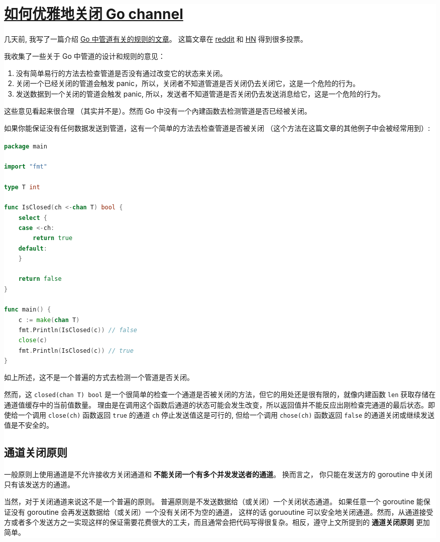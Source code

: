 # [如何优雅地关闭 Go channel](https://golangcaff.com/topics/129/how-to-close-the-channel-gracefully?order_by=vote_count&)

几天前, 我写了一篇介绍 [Go 中管道有关的规则的文章](https://go101.org/article/channel.html)。 这篇文章在 [reddit](https://www.reddit.com/r/golang/comments/5k489v/the_full_list_of_channel_rules_in_golang/) 和 [HN](https://news.ycombinator.com/item?id=13252416) 得到很多投票。

我收集了一些关于 Go 中管道的设计和规则的意见：

1. 没有简单易行的方法去检查管道是否没有通过改变它的状态来关闭。
2. 关闭一个已经关闭的管道会触发 panic，所以，关闭者不知道管道是否关闭仍去关闭它，这是一个危险的行为。
3. 发送数据到一个关闭的管道会触发 panic, 所以，发送者不知道管道是否关闭仍去发送消息给它，这是一个危险的行为。

这些意见看起来很合理 （其实并不是）。然而 Go 中没有一个內建函数去检测管道是否已经被关闭。

如果你能保证没有任何数据发送到管道，这有一个简单的方法去检查管道是否被关闭 （这个方法在这篇文章的其他例子中会被经常用到）:

```go
package main

import "fmt"

type T int

func IsClosed(ch <-chan T) bool {
    select {
    case <-ch:
        return true
    default:
    }

    return false
}

func main() {
    c := make(chan T)
    fmt.Println(IsClosed(c)) // false
    close(c)
    fmt.Println(IsClosed(c)) // true
}
```

如上所述，这不是一个普遍的方式去检测一个管道是否关闭。

然而，这 `closed(chan T) bool` 是一个很简单的检查一个通道是否被关闭的方法，但它的用处还是很有限的，就像内建函数 `len` 获取存储在通道值缓存中的当前值数量。 理由是在调用这个函数后通道的状态可能会发生改变，所以返回值并不能反应出刚检查完通道的最后状态。即使给一个调用 `close(ch)` 函数返回 `true` 的通道 `ch` 停止发送值这是可行的, 但给一个调用 `chose(ch)` 函数返回 `false` 的通道关闭或继续发送值是不安全的。

## 通道关闭原则

一般原则上使用通道是不允许接收方关闭通道和 **不能关闭一个有多个并发发送者的通道**。 换而言之， 你只能在发送方的 goroutine 中关闭只有该发送方的通道。

当然，对于关闭通道来说这不是一个普遍的原则。 普遍原则是不发送数据给（或关闭）一个关闭状态通道。 如果任意一个 goroutine 能保证没有 goroutine 会再发送数据给（或关闭）一个没有关闭不为空的通道， 这样的话 goruoutine 可以安全地关闭通道。然而，从通道接受方或者多个发送方之一实现这样的保证需要花费很大的工夫，而且通常会把代码写得很复杂。相反，遵守上文所提到的 **通道关闭原则** 更加简单。
